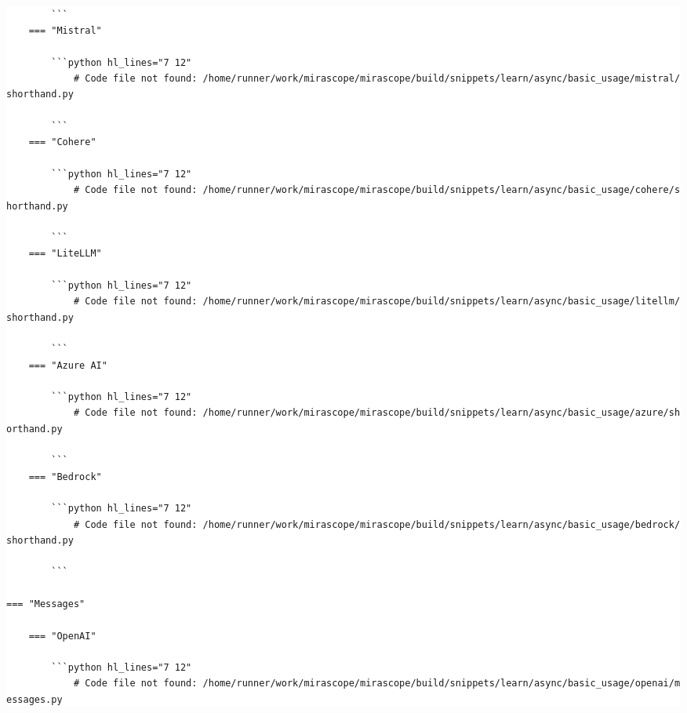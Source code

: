             ```
        === "Mistral"

            ```python hl_lines="7 12"
                # Code file not found: /home/runner/work/mirascope/mirascope/build/snippets/learn/async/basic_usage/mistral/shorthand.py

            ```
        === "Cohere"

            ```python hl_lines="7 12"
                # Code file not found: /home/runner/work/mirascope/mirascope/build/snippets/learn/async/basic_usage/cohere/shorthand.py

            ```
        === "LiteLLM"

            ```python hl_lines="7 12"
                # Code file not found: /home/runner/work/mirascope/mirascope/build/snippets/learn/async/basic_usage/litellm/shorthand.py

            ```
        === "Azure AI"

            ```python hl_lines="7 12"
                # Code file not found: /home/runner/work/mirascope/mirascope/build/snippets/learn/async/basic_usage/azure/shorthand.py

            ```
        === "Bedrock"

            ```python hl_lines="7 12"
                # Code file not found: /home/runner/work/mirascope/mirascope/build/snippets/learn/async/basic_usage/bedrock/shorthand.py

            ```

    === "Messages"

        === "OpenAI"

            ```python hl_lines="7 12"
                # Code file not found: /home/runner/work/mirascope/mirascope/build/snippets/learn/async/basic_usage/openai/messages.py
